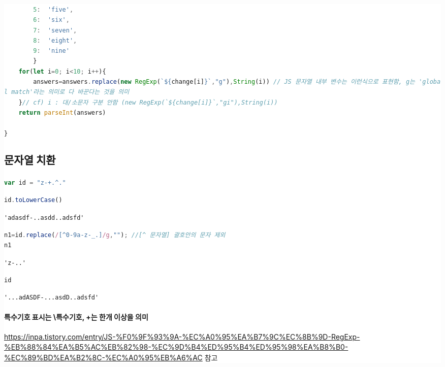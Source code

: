```javascript
        5:	'five',
        6:	'six',
        7:	'seven',
        8:	'eight',
        9:	'nine'
        }
    for(let i=0; i<10; i++){
        answers=answers.replace(new RegExp(`${change[i]}`,"g"),String(i)) // JS 문자열 내부 변수는 이런식으로 표현함, g는 'global match'라는 의미로 다 바꾼다는 것을 의미
    }// cf) i : 대/소문자 구분 안함 (new RegExp(`${change[i]}`,"gi"),String(i))
    return parseInt(answers)
    
}
```

## 문자열 치환


```javascript
var id = "z-+.^."
```


```javascript
id.toLowerCase()
```




    'adasdf-..asdd..adsfd'




```javascript
n1=id.replace(/[^0-9a-z-_.]/g,""); //[^ 문자열] 괄호안의 문자 제외
n1
```




    'z-..'




```javascript
id
```




    '...adASDF-...asdD..adsfd'



#### 특수기호 표시는 \특수기호, +는 한개 이상을 의미

https://inpa.tistory.com/entry/JS-%F0%9F%93%9A-%EC%A0%95%EA%B7%9C%EC%8B%9D-RegExp-%EB%88%84%EA%B5%AC%EB%82%98-%EC%9D%B4%ED%95%B4%ED%95%98%EA%B8%B0-%EC%89%BD%EA%B2%8C-%EC%A0%95%EB%A6%AC 참고
